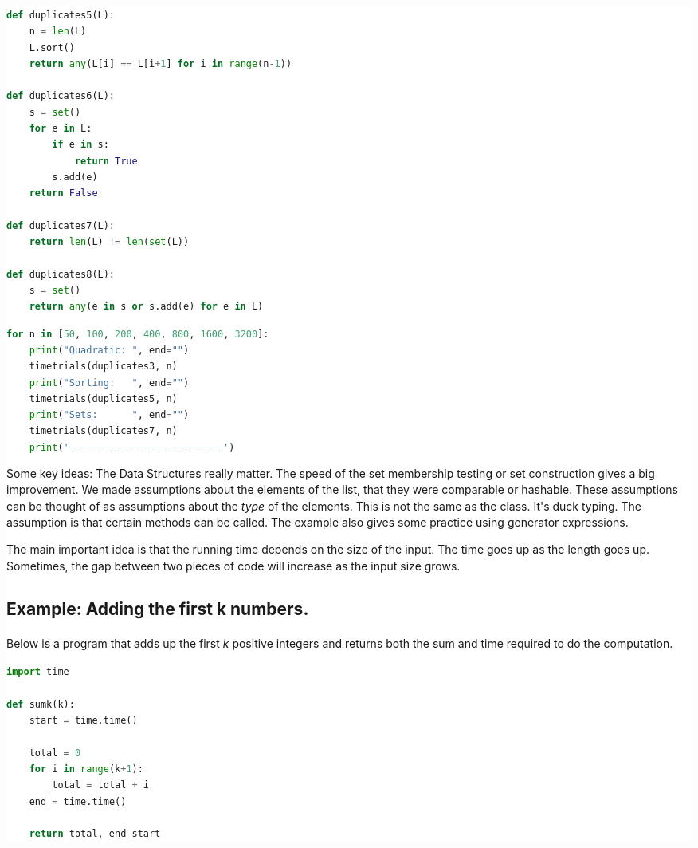 ```python {cmd continue="duplicates3", id="duplicates5"}
def duplicates5(L):
    n = len(L)
    L.sort()
    return any(L[i] == L[i+1] for i in range(n-1))

def duplicates6(L):
    s = set()
    for e in L:
        if e in s:
            return True
        s.add(e)
    return False

def duplicates7(L):
    return len(L) != len(set(L))

def duplicates8(L):
    s = set()
    return any(e in s or s.add(e) for e in L)
```

```python {cmd continue="duplicates5", id="j544qfur"}
for n in [50, 100, 200, 400, 800, 1600, 3200]:
    print("Quadratic: ", end="")
    timetrials(duplicates3, n)
    print("Sorting:   ", end="")
    timetrials(duplicates5, n)
    print("Sets:      ", end="")
    timetrials(duplicates7, n)
    print('---------------------------')
```


Some key ideas:
The Data Structures really matter.  The speed of the set membership testing or set construction gives a big improvement.
We made assumptions about the elements of the list, that they were comparable or hashable.  These assumptions can be thought of as assumptions about the *type* of the elements.  This is not the same as the class.  It's duck typing.  The assumption is that certain methods can be called.
The example also gives some practice using generator expressions.

The main important idea is that the running time depends on the size of the input.  The time goes up as the length goes up.
Sometimes, the gap between two pieces of code will increase as the input size grows.

## Example: Adding the first k numbers.

Below is a program that adds up the first $k$ positive integers and returns both the sum and time required to do the computation.

```python {cmd id="sumk1"}
import time

def sumk(k):
    start = time.time()

    total = 0
    for i in range(k+1):
        total = total + i
    end = time.time()

    return total, end-start
```
